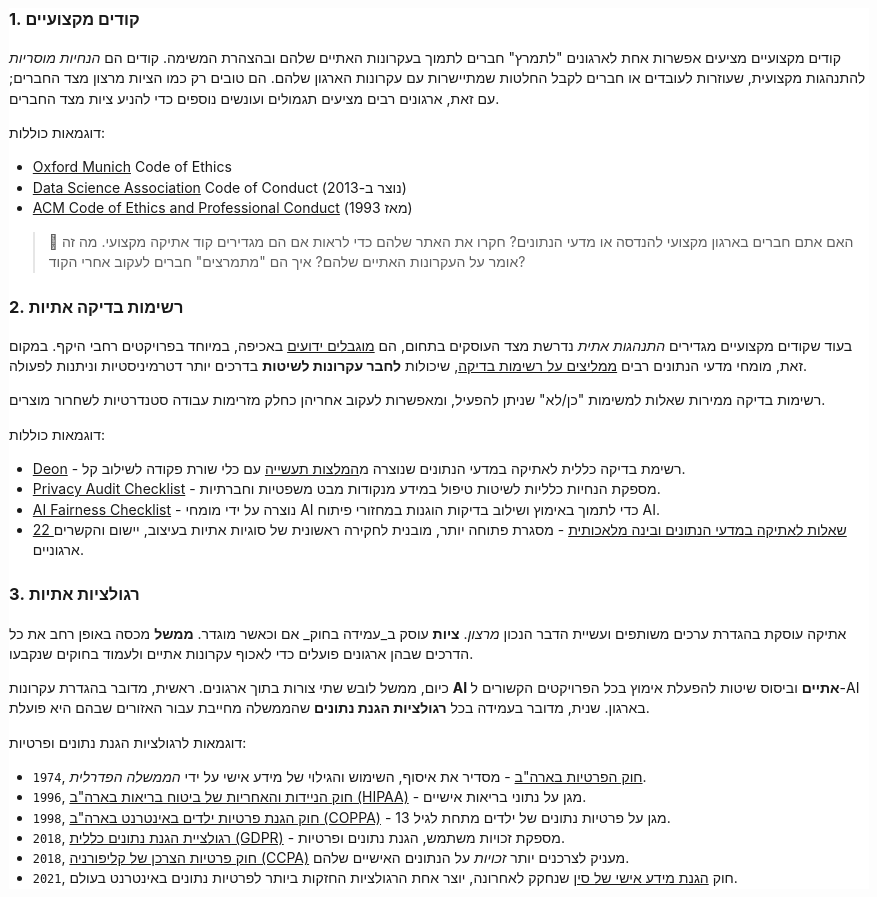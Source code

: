 ### 1. קודים מקצועיים

קודים מקצועיים מציעים אפשרות אחת לארגונים "לתמרץ" חברים לתמוך בעקרונות האתיים שלהם ובהצהרת המשימה. קודים הם _הנחיות מוסריות_ להתנהגות מקצועית, שעוזרות לעובדים או חברים לקבל החלטות שמתיישרות עם עקרונות הארגון שלהם. הם טובים רק כמו הציות מרצון מצד החברים; עם זאת, ארגונים רבים מציעים תגמולים ועונשים נוספים כדי להניע ציות מצד החברים.

דוגמאות כוללות:

 * [Oxford Munich](http://www.code-of-ethics.org/code-of-conduct/) Code of Ethics
 * [Data Science Association](http://datascienceassn.org/code-of-conduct.html) Code of Conduct (נוצר ב-2013)
 * [ACM Code of Ethics and Professional Conduct](https://www.acm.org/code-of-ethics) (מאז 1993)

> 🚨 האם אתם חברים בארגון מקצועי להנדסה או מדעי הנתונים? חקרו את האתר שלהם כדי לראות אם הם מגדירים קוד אתיקה מקצועי. מה זה אומר על העקרונות האתיים שלהם? איך הם "מתמרצים" חברים לעקוב אחרי הקוד?

### 2. רשימות בדיקה אתיות

בעוד שקודים מקצועיים מגדירים _התנהגות אתית_ נדרשת מצד העוסקים בתחום, הם [מוגבלים ידועים](https://resources.oreilly.com/examples/0636920203964/blob/master/of_oaths_and_checklists.md) באכיפה, במיוחד בפרויקטים רחבי היקף. במקום זאת, מומחי מדעי הנתונים רבים [ממליצים על רשימות בדיקה](https://resources.oreilly.com/examples/0636920203964/blob/master/of_oaths_and_checklists.md), שיכולות **לחבר עקרונות לשיטות** בדרכים יותר דטרמיניסטיות וניתנות לפעולה.

רשימות בדיקה ממירות שאלות למשימות "כן/לא" שניתן להפעיל, ומאפשרות לעקוב אחריהן כחלק מזרימות עבודה סטנדרטיות לשחרור מוצרים.

דוגמאות כוללות:
 * [Deon](https://deon.drivendata.org/) - רשימת בדיקה כללית לאתיקה במדעי הנתונים שנוצרה מ[המלצות תעשייה](https://deon.drivendata.org/#checklist-citations) עם כלי שורת פקודה לשילוב קל.
 * [Privacy Audit Checklist](https://cyber.harvard.edu/ecommerce/privacyaudit.html) - מספקת הנחיות כלליות לשיטות טיפול במידע מנקודות מבט משפטיות וחברתיות.
 * [AI Fairness Checklist](https://www.microsoft.com/en-us/research/project/ai-fairness-checklist/) - נוצרה על ידי מומחי AI כדי לתמוך באימוץ ושילוב בדיקות הוגנות במחזורי פיתוח AI.
 * [22 שאלות לאתיקה במדעי הנתונים ובינה מלאכותית](https://medium.com/the-organization/22-questions-for-ethics-in-data-and-ai-efb68fd19429) - מסגרת פתוחה יותר, מובנית לחקירה ראשונית של סוגיות אתיות בעיצוב, יישום והקשרים ארגוניים.

### 3. רגולציות אתיות

אתיקה עוסקת בהגדרת ערכים משותפים ועשיית הדבר הנכון _מרצון_. **ציות** עוסק ב_עמידה בחוק_ אם וכאשר מוגדר. **ממשל** מכסה באופן רחב את כל הדרכים שבהן ארגונים פועלים כדי לאכוף עקרונות אתיים ולעמוד בחוקים שנקבעו.

כיום, ממשל לובש שתי צורות בתוך ארגונים. ראשית, מדובר בהגדרת עקרונות **AI אתיים** וביסוס שיטות להפעלת אימוץ בכל הפרויקטים הקשורים ל-AI בארגון. שנית, מדובר בעמידה בכל **רגולציות הגנת נתונים** שהממשלה מחייבת עבור האזורים שבהם היא פועלת.

דוגמאות לרגולציות הגנת נתונים ופרטיות:

 * `1974`, [חוק הפרטיות בארה"ב](https://www.justice.gov/opcl/privacy-act-1974) - מסדיר את איסוף, השימוש והגילוי של מידע אישי על ידי _הממשלה הפדרלית_.
 * `1996`, [חוק הניידות והאחריות של ביטוח בריאות בארה"ב (HIPAA)](https://www.cdc.gov/phlp/publications/topic/hipaa.html) - מגן על נתוני בריאות אישיים.
 * `1998`, [חוק הגנת פרטיות ילדים באינטרנט בארה"ב (COPPA)](https://www.ftc.gov/enforcement/rules/rulemaking-regulatory-reform-proceedings/childrens-online-privacy-protection-rule) - מגן על פרטיות נתונים של ילדים מתחת לגיל 13.
 * `2018`, [רגולציית הגנת נתונים כללית (GDPR)](https://gdpr-info.eu/) - מספקת זכויות משתמש, הגנת נתונים ופרטיות.
 * `2018`, [חוק פרטיות הצרכן של קליפורניה (CCPA)](https://www.oag.ca.gov/privacy/ccpa) מעניק לצרכנים יותר _זכויות_ על הנתונים האישיים שלהם.
 * `2021`, חוק [הגנת מידע אישי של סין](https://www.reuters.com/world/china/china-passes-new-personal-data-privacy-law-take-effect-nov-1-2021-08-20/) שנחקק לאחרונה, יוצר אחת הרגולציות החזקות ביותר לפרטיות נתונים באינטרנט בעולם.
